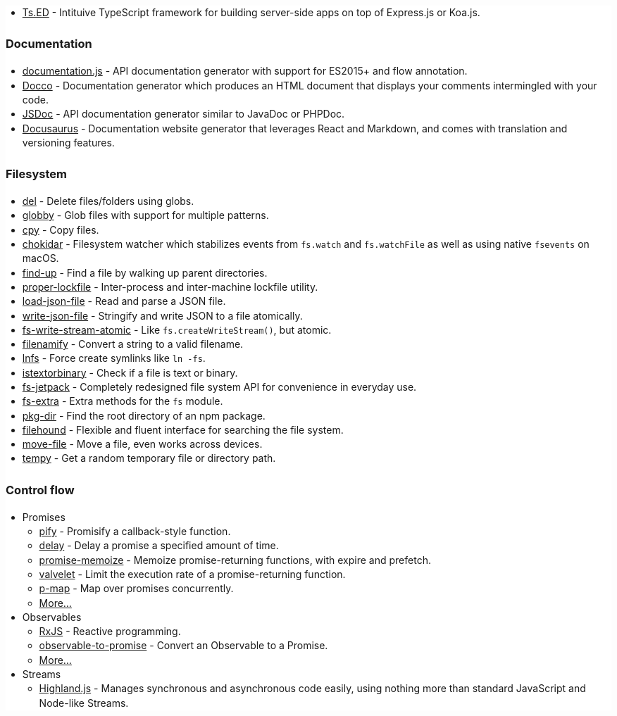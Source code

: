 *   [Ts.ED](https://github.com/tsedio/tsed) - Intituive TypeScript framework for building server-side apps on top of Express.js or Koa.js.

### Documentation

*   [documentation.js](https://github.com/documentationjs/documentation) - API documentation generator with support for ES2015+ and flow annotation.
*   [Docco](https://github.com/jashkenas/docco) - Documentation generator which produces an HTML document that displays your comments intermingled with your code.
*   [JSDoc](https://github.com/jsdoc/jsdoc) - API documentation generator similar to JavaDoc or PHPDoc.
*   [Docusaurus](https://github.com/facebook/docusaurus) - Documentation website generator that leverages React and Markdown, and comes with translation and versioning features.

### Filesystem

*   [del](https://github.com/sindresorhus/del) - Delete files/folders using globs.
*   [globby](https://github.com/sindresorhus/globby) - Glob files with support for multiple patterns.
*   [cpy](https://github.com/sindresorhus/cpy) - Copy files.
*   [chokidar](https://github.com/paulmillr/chokidar) - Filesystem watcher which stabilizes events from `fs.watch` and `fs.watchFile` as well as using native `fsevents` on macOS.
*   [find-up](https://github.com/sindresorhus/find-up) - Find a file by walking up parent directories.
*   [proper-lockfile](https://github.com/moxystudio/node-proper-lockfile) - Inter-process and inter-machine lockfile utility.
*   [load-json-file](https://github.com/sindresorhus/load-json-file) - Read and parse a JSON file.
*   [write-json-file](https://github.com/sindresorhus/write-json-file) - Stringify and write JSON to a file atomically.
*   [fs-write-stream-atomic](https://github.com/npm/fs-write-stream-atomic) - Like `fs.createWriteStream()`, but atomic.
*   [filenamify](https://github.com/sindresorhus/filenamify) - Convert a string to a valid filename.
*   [lnfs](https://github.com/kevva/lnfs) - Force create symlinks like `ln -fs`.
*   [istextorbinary](https://github.com/bevry/istextorbinary) - Check if a file is text or binary.
*   [fs-jetpack](https://github.com/szwacz/fs-jetpack) - Completely redesigned file system API for convenience in everyday use.
*   [fs-extra](https://github.com/jprichardson/node-fs-extra) - Extra methods for the `fs` module.
*   [pkg-dir](https://github.com/sindresorhus/pkg-dir) - Find the root directory of an npm package.
*   [filehound](https://github.com/nspragg/filehound) - Flexible and fluent interface for searching the file system.
*   [move-file](https://github.com/sindresorhus/move-file) - Move a file, even works across devices.
*   [tempy](https://github.com/sindresorhus/tempy) - Get a random temporary file or directory path.

### Control flow

*   Promises
    *   [pify](https://github.com/sindresorhus/pify) - Promisify a callback-style function.
    *   [delay](https://github.com/sindresorhus/delay) - Delay a promise a specified amount of time.
    *   [promise-memoize](https://github.com/nodeca/promise-memoize) - Memoize promise-returning functions, with expire and prefetch.
    *   [valvelet](https://github.com/lpinca/valvelet) - Limit the execution rate of a promise-returning function.
    *   [p-map](https://github.com/sindresorhus/p-map) - Map over promises concurrently.
    *   [More…](https://github.com/sindresorhus/promise-fun)
*   Observables
    *   [RxJS](https://github.com/ReactiveX/RxJS) - Reactive programming.
    *   [observable-to-promise](https://github.com/sindresorhus/awesome-observables) - Convert an Observable to a Promise.
    *   [More…](https://github.com/sindresorhus/awesome-observables)
*   Streams
    *   [Highland.js](https://github.com/caolan/highland) - Manages synchronous and asynchronous code easily, using nothing more than standard JavaScript and Node-like Streams.
